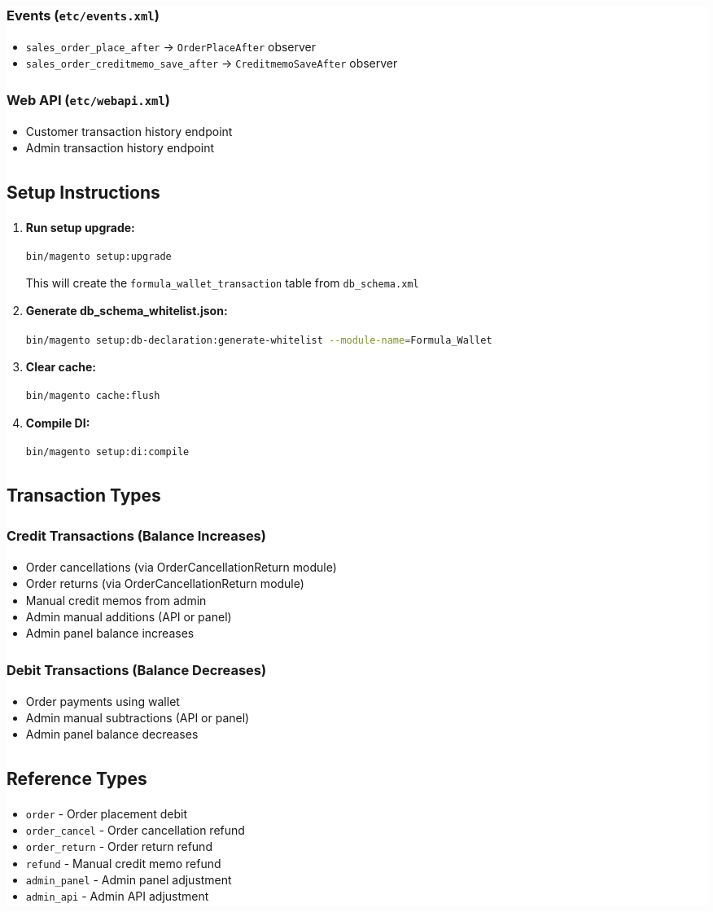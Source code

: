 ### Events (`etc/events.xml`)
- `sales_order_place_after` → `OrderPlaceAfter` observer
- `sales_order_creditmemo_save_after` → `CreditmemoSaveAfter` observer

### Web API (`etc/webapi.xml`)
- Customer transaction history endpoint
- Admin transaction history endpoint

## Setup Instructions

1. **Run setup upgrade:**
   ```bash
   bin/magento setup:upgrade
   ```
   This will create the `formula_wallet_transaction` table from `db_schema.xml`

2. **Generate db_schema_whitelist.json:**
   ```bash
   bin/magento setup:db-declaration:generate-whitelist --module-name=Formula_Wallet
   ```

3. **Clear cache:**
   ```bash
   bin/magento cache:flush
   ```

4. **Compile DI:**
   ```bash
   bin/magento setup:di:compile
   ```

## Transaction Types

### Credit Transactions (Balance Increases)
- Order cancellations (via OrderCancellationReturn module)
- Order returns (via OrderCancellationReturn module)
- Manual credit memos from admin
- Admin manual additions (API or panel)
- Admin panel balance increases

### Debit Transactions (Balance Decreases)
- Order payments using wallet
- Admin manual subtractions (API or panel)
- Admin panel balance decreases

## Reference Types
- `order` - Order placement debit
- `order_cancel` - Order cancellation refund
- `order_return` - Order return refund
- `refund` - Manual credit memo refund
- `admin_panel` - Admin panel adjustment
- `admin_api` - Admin API adjustment
